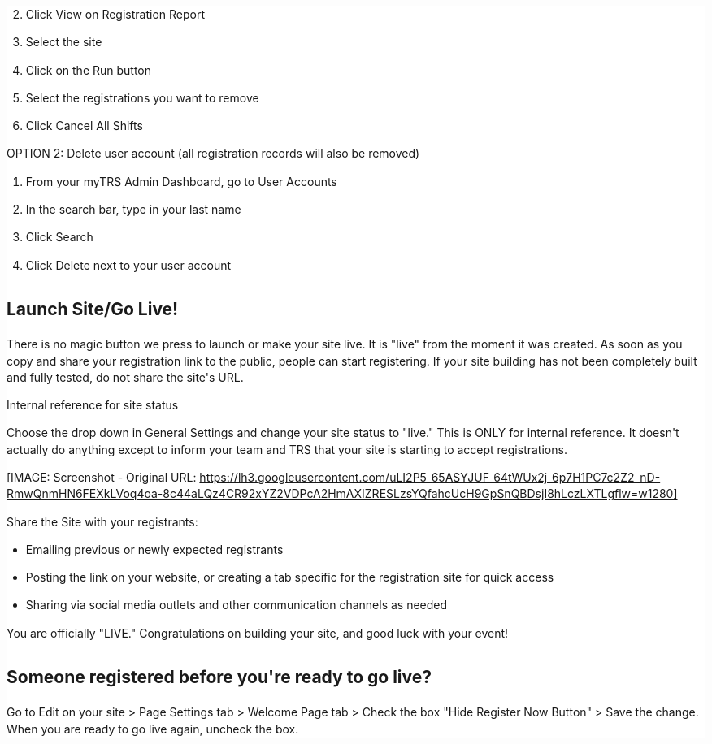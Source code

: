 2. Click View on Registration Report

3. Select the site

4. Click on the Run button

5. Select the registrations you want to remove

6. Click Cancel All Shifts

OPTION 2: Delete user account (all registration records will also be removed)


1. From your myTRS Admin Dashboard, go to User Accounts

2. In the search bar, type in your last name

3. Click Search

4. Click Delete next to your user account

## Launch Site/Go Live!

There is no magic button we press to launch or make your site live. It is "live" from the moment it was created. As soon as you copy and share your registration link to the public, people can start registering. If your site building has not been completely built and fully tested, do not share the site's URL. 

Internal reference for site status

Choose the drop down in General Settings and change your site status to "live." This is ONLY for internal reference. It doesn't actually do anything except to inform your team and TRS that your site is starting to accept registrations.

[IMAGE: Screenshot - Original URL: https://lh3.googleusercontent.com/uLI2P5_65ASYJUF_64tWUx2j_6p7H1PC7c2Z2_nD-RmwQnmHN6FEXkLVoq4oa-8c44aLQz4CR92xYZ2VDPcA2HmAXIZRESLzsYQfahcUcH9GpSnQBDsjI8hLczLXTLgflw=w1280]

Share the Site with your registrants:

* Emailing previous or newly expected registrants

* Posting the link on your website, or creating a tab specific for the registration site for quick access

* Sharing via social media outlets and other communication channels as needed

You are officially "LIVE." Congratulations on building your site, and good luck with your event! 

## Someone registered before you're ready to go live?

Go to Edit on your site > Page Settings tab > Welcome Page tab > Check the box "Hide Register Now Button" > Save the change. When you are ready to go live again, uncheck the box.
